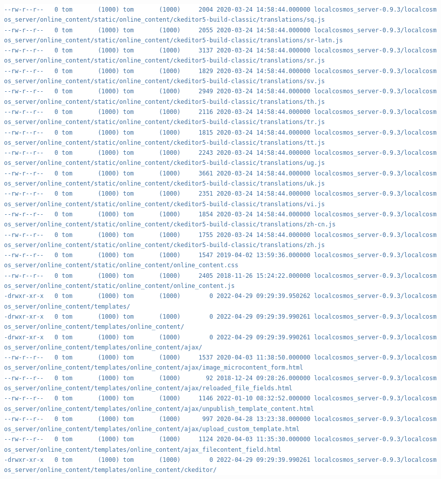 ```diff
--rw-r--r--   0 tom       (1000) tom       (1000)     2004 2020-03-24 14:58:44.000000 localcosmos_server-0.9.3/localcosmos_server/online_content/static/online_content/ckeditor5-build-classic/translations/sq.js
--rw-r--r--   0 tom       (1000) tom       (1000)     2055 2020-03-24 14:58:44.000000 localcosmos_server-0.9.3/localcosmos_server/online_content/static/online_content/ckeditor5-build-classic/translations/sr-latn.js
--rw-r--r--   0 tom       (1000) tom       (1000)     3137 2020-03-24 14:58:44.000000 localcosmos_server-0.9.3/localcosmos_server/online_content/static/online_content/ckeditor5-build-classic/translations/sr.js
--rw-r--r--   0 tom       (1000) tom       (1000)     1829 2020-03-24 14:58:44.000000 localcosmos_server-0.9.3/localcosmos_server/online_content/static/online_content/ckeditor5-build-classic/translations/sv.js
--rw-r--r--   0 tom       (1000) tom       (1000)     2949 2020-03-24 14:58:44.000000 localcosmos_server-0.9.3/localcosmos_server/online_content/static/online_content/ckeditor5-build-classic/translations/th.js
--rw-r--r--   0 tom       (1000) tom       (1000)     2116 2020-03-24 14:58:44.000000 localcosmos_server-0.9.3/localcosmos_server/online_content/static/online_content/ckeditor5-build-classic/translations/tr.js
--rw-r--r--   0 tom       (1000) tom       (1000)     1815 2020-03-24 14:58:44.000000 localcosmos_server-0.9.3/localcosmos_server/online_content/static/online_content/ckeditor5-build-classic/translations/tt.js
--rw-r--r--   0 tom       (1000) tom       (1000)     2243 2020-03-24 14:58:44.000000 localcosmos_server-0.9.3/localcosmos_server/online_content/static/online_content/ckeditor5-build-classic/translations/ug.js
--rw-r--r--   0 tom       (1000) tom       (1000)     3661 2020-03-24 14:58:44.000000 localcosmos_server-0.9.3/localcosmos_server/online_content/static/online_content/ckeditor5-build-classic/translations/uk.js
--rw-r--r--   0 tom       (1000) tom       (1000)     2351 2020-03-24 14:58:44.000000 localcosmos_server-0.9.3/localcosmos_server/online_content/static/online_content/ckeditor5-build-classic/translations/vi.js
--rw-r--r--   0 tom       (1000) tom       (1000)     1854 2020-03-24 14:58:44.000000 localcosmos_server-0.9.3/localcosmos_server/online_content/static/online_content/ckeditor5-build-classic/translations/zh-cn.js
--rw-r--r--   0 tom       (1000) tom       (1000)     1755 2020-03-24 14:58:44.000000 localcosmos_server-0.9.3/localcosmos_server/online_content/static/online_content/ckeditor5-build-classic/translations/zh.js
--rw-r--r--   0 tom       (1000) tom       (1000)     1547 2019-04-02 13:59:36.000000 localcosmos_server-0.9.3/localcosmos_server/online_content/static/online_content/online_content.css
--rw-r--r--   0 tom       (1000) tom       (1000)     2405 2018-11-26 15:24:22.000000 localcosmos_server-0.9.3/localcosmos_server/online_content/static/online_content/online_content.js
-drwxr-xr-x   0 tom       (1000) tom       (1000)        0 2022-04-29 09:29:39.950262 localcosmos_server-0.9.3/localcosmos_server/online_content/templates/
-drwxr-xr-x   0 tom       (1000) tom       (1000)        0 2022-04-29 09:29:39.990261 localcosmos_server-0.9.3/localcosmos_server/online_content/templates/online_content/
-drwxr-xr-x   0 tom       (1000) tom       (1000)        0 2022-04-29 09:29:39.990261 localcosmos_server-0.9.3/localcosmos_server/online_content/templates/online_content/ajax/
--rw-r--r--   0 tom       (1000) tom       (1000)     1537 2020-04-03 11:38:50.000000 localcosmos_server-0.9.3/localcosmos_server/online_content/templates/online_content/ajax/image_microcontent_form.html
--rw-r--r--   0 tom       (1000) tom       (1000)       92 2018-12-24 09:28:26.000000 localcosmos_server-0.9.3/localcosmos_server/online_content/templates/online_content/ajax/reloaded_file_fields.html
--rw-r--r--   0 tom       (1000) tom       (1000)     1146 2022-01-10 08:32:52.000000 localcosmos_server-0.9.3/localcosmos_server/online_content/templates/online_content/ajax/unpublish_template_content.html
--rw-r--r--   0 tom       (1000) tom       (1000)      997 2020-04-28 13:23:38.000000 localcosmos_server-0.9.3/localcosmos_server/online_content/templates/online_content/ajax/upload_custom_template.html
--rw-r--r--   0 tom       (1000) tom       (1000)     1124 2020-04-03 11:35:30.000000 localcosmos_server-0.9.3/localcosmos_server/online_content/templates/online_content/ajax_filecontent_field.html
-drwxr-xr-x   0 tom       (1000) tom       (1000)        0 2022-04-29 09:29:39.990261 localcosmos_server-0.9.3/localcosmos_server/online_content/templates/online_content/ckeditor/
```